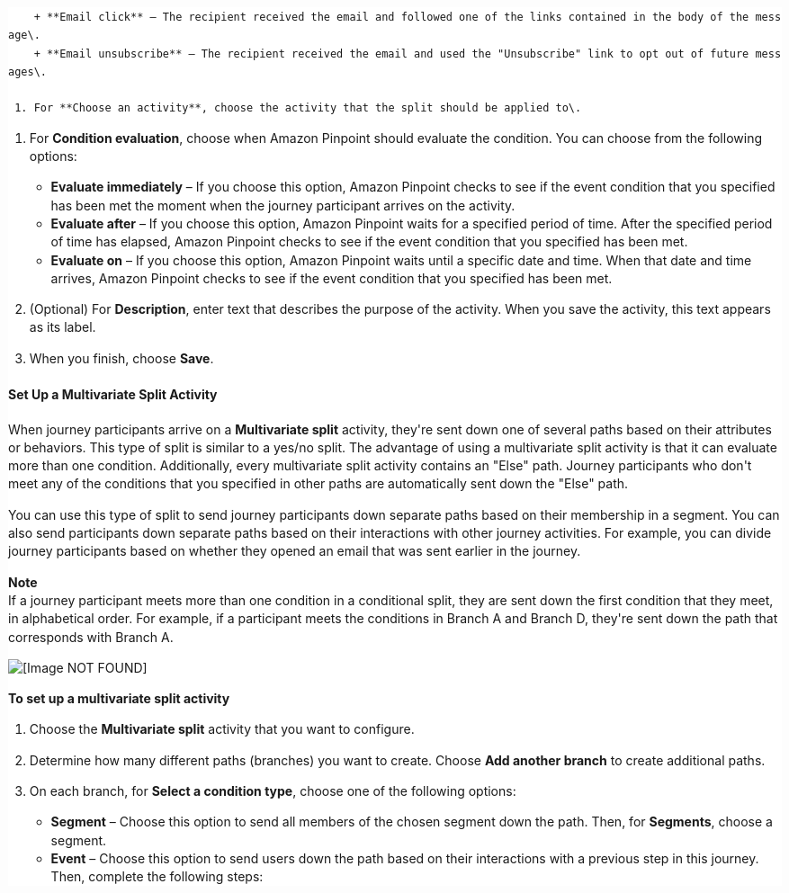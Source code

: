         + **Email click** – The recipient received the email and followed one of the links contained in the body of the message\.
        + **Email unsubscribe** – The recipient received the email and used the "Unsubscribe" link to opt out of future messages\.

     1. For **Choose an activity**, choose the activity that the split should be applied to\.

1. For **Condition evaluation**, choose when Amazon Pinpoint should evaluate the condition\. You can choose from the following options:
   + **Evaluate immediately** – If you choose this option, Amazon Pinpoint checks to see if the event condition that you specified has been met the moment when the journey participant arrives on the activity\.
   + **Evaluate after** – If you choose this option, Amazon Pinpoint waits for a specified period of time\. After the specified period of time has elapsed, Amazon Pinpoint checks to see if the event condition that you specified has been met\.
   + **Evaluate on** – If you choose this option, Amazon Pinpoint waits until a specific date and time\. When that date and time arrives, Amazon Pinpoint checks to see if the event condition that you specified has been met\.

1. \(Optional\) For **Description**, enter text that describes the purpose of the activity\. When you save the activity, this text appears as its label\.

1. When you finish, choose **Save**\.

#### Set Up a Multivariate Split Activity<a name="journeys-create-step-3-add-activities-procedures-multivariate-split"></a>

When journey participants arrive on a **Multivariate split** activity, they're sent down one of several paths based on their attributes or behaviors\. This type of split is similar to a yes/no split\. The advantage of using a multivariate split activity is that it can evaluate more than one condition\. Additionally, every multivariate split activity contains an "Else" path\. Journey participants who don't meet any of the conditions that you specified in other paths are automatically sent down the "Else" path\.

You can use this type of split to send journey participants down separate paths based on their membership in a segment\. You can also send participants down separate paths based on their interactions with other journey activities\. For example, you can divide journey participants based on whether they opened an email that was sent earlier in the journey\.

**Note**  
If a journey participant meets more than one condition in a conditional split, they are sent down the first condition that they meet, in alphabetical order\. For example, if a participant meets the conditions in Branch A and Branch D, they're sent down the path that corresponds with Branch A\.

![\[Image NOT FOUND\]](http://docs.aws.amazon.com/pinpoint/latest/userguide/images/journeys-multivariate-split-activity.png)

**To set up a multivariate split activity**

1. Choose the **Multivariate split** activity that you want to configure\.

1. Determine how many different paths \(branches\) you want to create\. Choose **Add another branch** to create additional paths\.

1. On each branch, for **Select a condition type**, choose one of the following options:
   + **Segment** – Choose this option to send all members of the chosen segment down the path\. Then, for **Segments**, choose a segment\.
   + **Event** – Choose this option to send users down the path based on their interactions with a previous step in this journey\. Then, complete the following steps:
